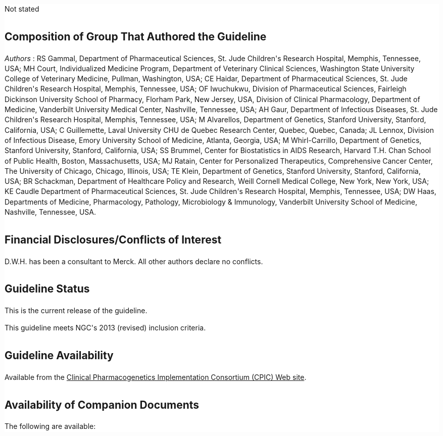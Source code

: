 

Not stated

## Composition of Group That Authored the Guideline



 _Authors_ : RS Gammal, Department of Pharmaceutical Sciences, St. Jude Children's Research Hospital, Memphis, Tennessee, USA; MH Court, Individualized Medicine Program, Department of Veterinary Clinical Sciences, Washington State University College of Veterinary Medicine, Pullman, Washington, USA; CE Haidar, Department of Pharmaceutical Sciences, St. Jude Children's Research Hospital, Memphis, Tennessee, USA; OF Iwuchukwu, Division of Pharmaceutical Sciences, Fairleigh Dickinson University School of Pharmacy, Florham Park, New Jersey, USA, Division of Clinical Pharmacology, Department of Medicine, Vanderbilt University Medical Center, Nashville, Tennessee, USA; AH Gaur, Department of Infectious Diseases, St. Jude Children's Research Hospital, Memphis, Tennessee, USA; M Alvarellos, Department of Genetics, Stanford University, Stanford, California, USA; C Guillemette, Laval University CHU de Quebec Research Center, Quebec, Quebec, Canada; JL Lennox, Division of Infectious Disease, Emory University School of Medicine, Atlanta, Georgia, USA; M Whirl-Carrillo, Department of Genetics, Stanford University, Stanford, California, USA; SS Brummel, Center for Biostatistics in AIDS Research, Harvard T.H. Chan School of Public Health, Boston, Massachusetts, USA; MJ Ratain, Center for Personalized Therapeutics, Comprehensive Cancer Center, The University of Chicago, Chicago, Illinois, USA; TE Klein, Department of Genetics, Stanford University, Stanford, California, USA; BR Schackman, Department of Healthcare Policy and Research, Weill Cornell Medical College, New York, New York, USA; KE Caudle Department of Pharmaceutical Sciences, St. Jude Children's Research Hospital, Memphis, Tennessee, USA; DW Haas, Departments of Medicine, Pharmacology, Pathology, Microbiology & Immunology, Vanderbilt University School of Medicine, Nashville, Tennessee, USA.

## Financial Disclosures/Conflicts of Interest



D.W.H. has been a consultant to Merck. All other authors declare no conflicts.

## Guideline Status



This is the current release of the guideline.

This guideline meets NGC's 2013 (revised) inclusion criteria.

## Guideline Availability



Available from the [Clinical Pharmacogenetics Implementation Consortium (CPIC) Web site](https://cpicpgx.org/guidelines/guideline-for-atazanavir-and-ugt1a1/ "Clinical Pharmacogenetics Implementation Consortium \(CPIC\) Web site").

## Availability of Companion Documents



The following are available:
